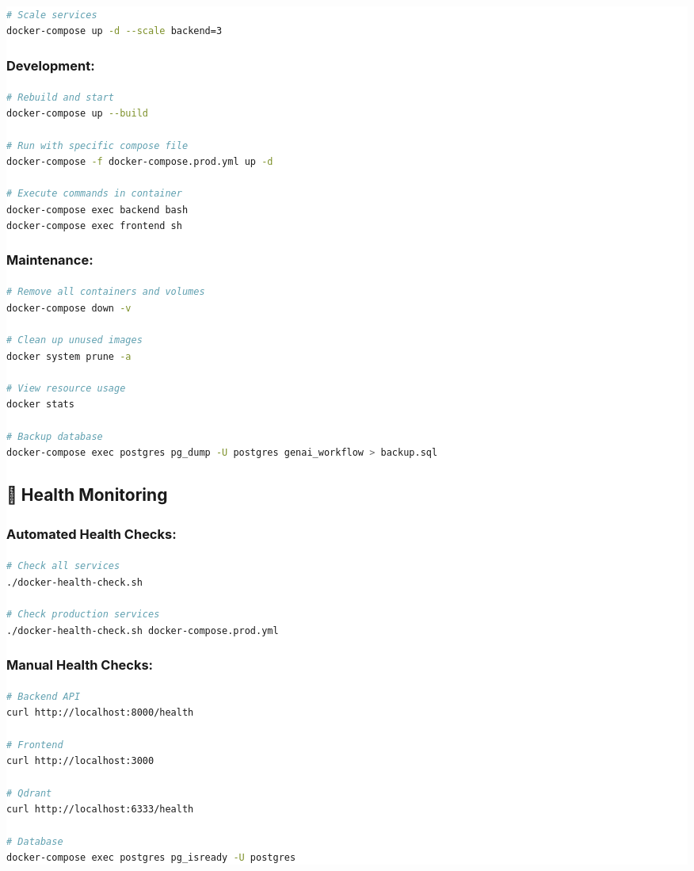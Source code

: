 ```bash
# Scale services
docker-compose up -d --scale backend=3
```

### **Development:**
```bash
# Rebuild and start
docker-compose up --build

# Run with specific compose file
docker-compose -f docker-compose.prod.yml up -d

# Execute commands in container
docker-compose exec backend bash
docker-compose exec frontend sh
```

### **Maintenance:**
```bash
# Remove all containers and volumes
docker-compose down -v

# Clean up unused images
docker system prune -a

# View resource usage
docker stats

# Backup database
docker-compose exec postgres pg_dump -U postgres genai_workflow > backup.sql
```

## 🏥 **Health Monitoring**

### **Automated Health Checks:**
```bash
# Check all services
./docker-health-check.sh

# Check production services
./docker-health-check.sh docker-compose.prod.yml
```

### **Manual Health Checks:**
```bash
# Backend API
curl http://localhost:8000/health

# Frontend
curl http://localhost:3000

# Qdrant
curl http://localhost:6333/health

# Database
docker-compose exec postgres pg_isready -U postgres
```
